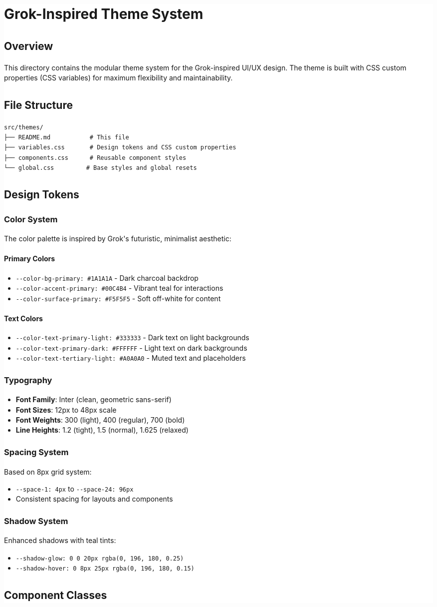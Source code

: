 # Grok-Inspired Theme System

## Overview
This directory contains the modular theme system for the Grok-inspired UI/UX design. The theme is built with CSS custom properties (CSS variables) for maximum flexibility and maintainability.

## File Structure

```
src/themes/
├── README.md           # This file
├── variables.css       # Design tokens and CSS custom properties
├── components.css      # Reusable component styles
└── global.css         # Base styles and global resets
```

## Design Tokens

### Color System
The color palette is inspired by Grok's futuristic, minimalist aesthetic:

#### Primary Colors
- `--color-bg-primary: #1A1A1A` - Dark charcoal backdrop
- `--color-accent-primary: #00C4B4` - Vibrant teal for interactions
- `--color-surface-primary: #F5F5F5` - Soft off-white for content

#### Text Colors
- `--color-text-primary-light: #333333` - Dark text on light backgrounds
- `--color-text-primary-dark: #FFFFFF` - Light text on dark backgrounds
- `--color-text-tertiary-light: #A0A0A0` - Muted text and placeholders

### Typography
- **Font Family**: Inter (clean, geometric sans-serif)
- **Font Sizes**: 12px to 48px scale
- **Font Weights**: 300 (light), 400 (regular), 700 (bold)
- **Line Heights**: 1.2 (tight), 1.5 (normal), 1.625 (relaxed)

### Spacing System
Based on 8px grid system:
- `--space-1: 4px` to `--space-24: 96px`
- Consistent spacing for layouts and components

### Shadow System
Enhanced shadows with teal tints:
- `--shadow-glow: 0 0 20px rgba(0, 196, 180, 0.25)`
- `--shadow-hover: 0 8px 25px rgba(0, 196, 180, 0.15)`

## Component Classes
